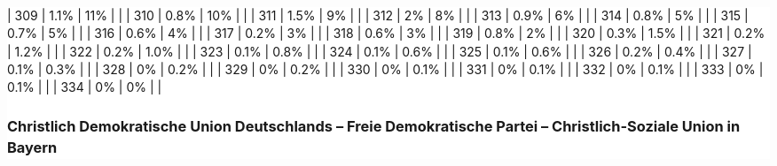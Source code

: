 | 309 | 1.1% | 11% |  |
| 310 | 0.8% | 10% |  |
| 311 | 1.5% | 9% |  |
| 312 | 2% | 8% |  |
| 313 | 0.9% | 6% |  |
| 314 | 0.8% | 5% |  |
| 315 | 0.7% | 5% |  |
| 316 | 0.6% | 4% |  |
| 317 | 0.2% | 3% |  |
| 318 | 0.6% | 3% |  |
| 319 | 0.8% | 2% |  |
| 320 | 0.3% | 1.5% |  |
| 321 | 0.2% | 1.2% |  |
| 322 | 0.2% | 1.0% |  |
| 323 | 0.1% | 0.8% |  |
| 324 | 0.1% | 0.6% |  |
| 325 | 0.1% | 0.6% |  |
| 326 | 0.2% | 0.4% |  |
| 327 | 0.1% | 0.3% |  |
| 328 | 0% | 0.2% |  |
| 329 | 0% | 0.2% |  |
| 330 | 0% | 0.1% |  |
| 331 | 0% | 0.1% |  |
| 332 | 0% | 0.1% |  |
| 333 | 0% | 0.1% |  |
| 334 | 0% | 0% |  |

### Christlich Demokratische Union Deutschlands – Freie Demokratische Partei – Christlich-Soziale Union in Bayern
